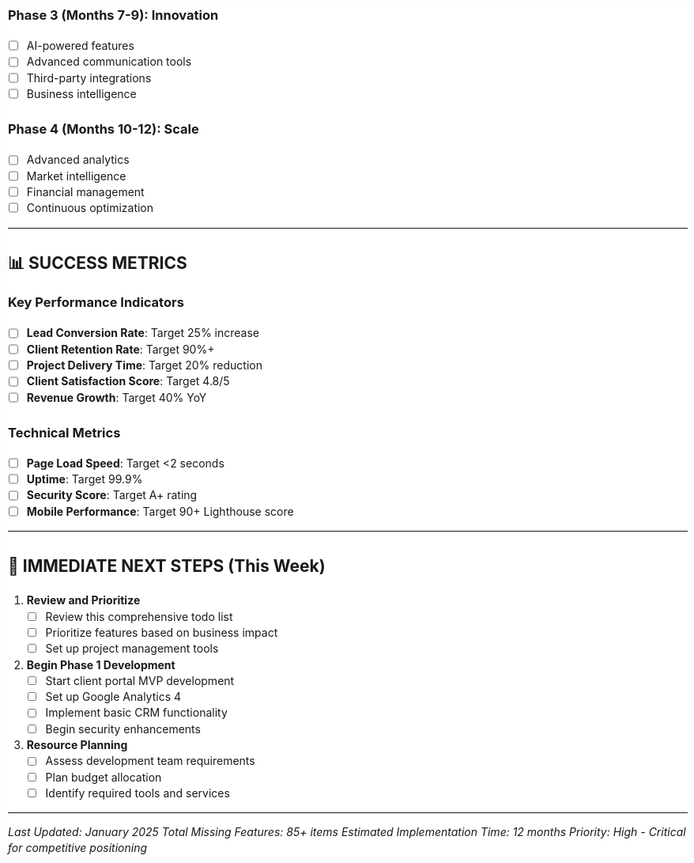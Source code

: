 ### **Phase 3 (Months 7-9): Innovation**
- [ ] AI-powered features
- [ ] Advanced communication tools
- [ ] Third-party integrations
- [ ] Business intelligence

### **Phase 4 (Months 10-12): Scale**
- [ ] Advanced analytics
- [ ] Market intelligence
- [ ] Financial management
- [ ] Continuous optimization

---

## 📊 SUCCESS METRICS

### **Key Performance Indicators**
- [ ] **Lead Conversion Rate**: Target 25% increase
- [ ] **Client Retention Rate**: Target 90%+
- [ ] **Project Delivery Time**: Target 20% reduction
- [ ] **Client Satisfaction Score**: Target 4.8/5
- [ ] **Revenue Growth**: Target 40% YoY

### **Technical Metrics**
- [ ] **Page Load Speed**: Target <2 seconds
- [ ] **Uptime**: Target 99.9%
- [ ] **Security Score**: Target A+ rating
- [ ] **Mobile Performance**: Target 90+ Lighthouse score

---

## 🚀 IMMEDIATE NEXT STEPS (This Week)

1. **Review and Prioritize**
   - [ ] Review this comprehensive todo list
   - [ ] Prioritize features based on business impact
   - [ ] Set up project management tools

2. **Begin Phase 1 Development**
   - [ ] Start client portal MVP development
   - [ ] Set up Google Analytics 4
   - [ ] Implement basic CRM functionality
   - [ ] Begin security enhancements

3. **Resource Planning**
   - [ ] Assess development team requirements
   - [ ] Plan budget allocation
   - [ ] Identify required tools and services

---

*Last Updated: January 2025*
*Total Missing Features: 85+ items*
*Estimated Implementation Time: 12 months*
*Priority: High - Critical for competitive positioning* 